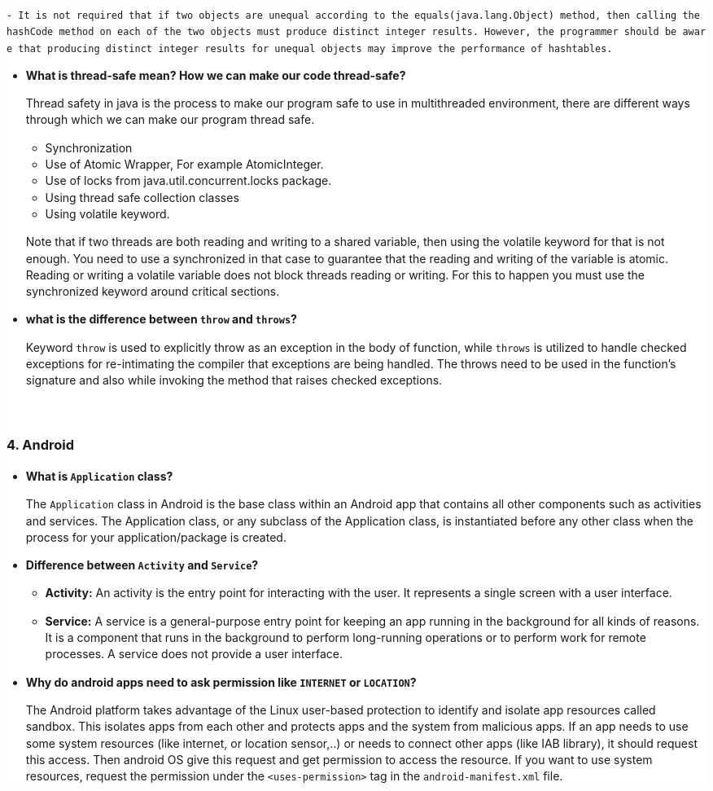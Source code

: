     - It is not required that if two objects are unequal according to the equals(java.lang.Object) method, then calling the hashCode method on each of the two objects must produce distinct integer results. However, the programmer should be aware that producing distinct integer results for unequal objects may improve the performance of hashtables.

- **What is thread-safe mean? How we can make our code thread-safe?**

  Thread safety in java is the process to make our program safe to use in multithreaded environment, there are different ways through which we can make our program thread safe.
    - Synchronization
    - Use of Atomic Wrapper, For example AtomicInteger.
    - Use of locks from java.util.concurrent.locks package.
    - Using thread safe collection classes
    - Using volatile keyword.

  Note that if two threads are both reading and writing to a shared variable, then using the volatile keyword for that is not enough. You need to use a synchronized in that case to guarantee that the reading and writing of the variable is atomic. Reading or writing a volatile variable does not block threads reading or writing. For this to happen you must use the synchronized keyword around critical sections.

- **what is the difference between `throw` and `throws`?**

  Keyword `throw` is used to explicitly throw as an exception in the body of function, while `throws` is utilized to handle checked exceptions for re-intimating the compiler that exceptions are being handled. The throws need to be used in the function’s signature and also while invoking the method that raises checked exceptions.

<br>

### 4. Android

- **What is `Application` class?**

  The `Application` class in Android is the base class within an Android app that contains all other components such as activities and services. The Application class, or any subclass of the Application class, is instantiated before any other class when the process for your application/package is created.

- **Difference between `Activity` and `Service`?**

  - **Activity:** An activity is the entry point for interacting with the user. It represents a single screen with a user interface.

  - **Service:** A service is a general-purpose entry point for keeping an app running in the background for all kinds of reasons. It is a component that runs in the background to perform long-running operations or to perform work for remote processes. A service does not provide a user interface.

- **Why do android apps need to ask permission like `INTERNET` or `LOCATION`?**

  The Android platform takes advantage of the Linux user-based protection to identify and isolate app resources called sandbox. This isolates apps from each other and protects apps and the system from malicious apps. If an app needs to use some system resources (like internet, or location sensor,..) or needs to connect other apps (like IAB library), it should request this access. Then android OS give this request and get permission to access the resource. If you want to use system resources, request the permission under the `<uses-permission>` tag in the `android-manifest.xml` file.
